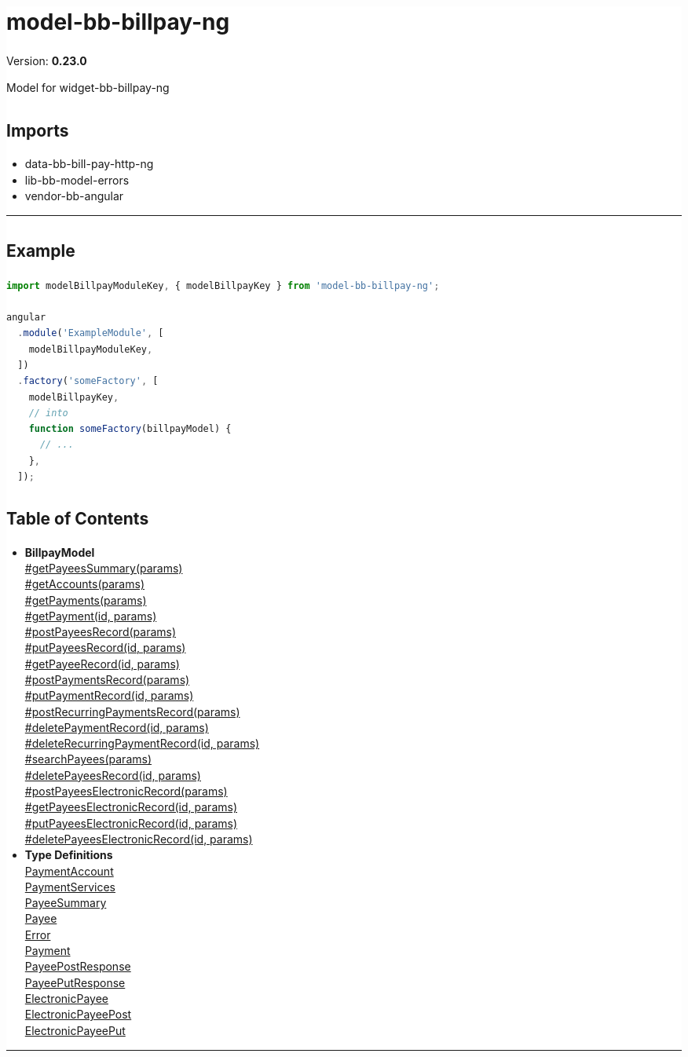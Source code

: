 # model-bb-billpay-ng


Version: **0.23.0**

Model for widget-bb-billpay-ng

## Imports

* data-bb-bill-pay-http-ng
* lib-bb-model-errors
* vendor-bb-angular

---

## Example

```javascript
import modelBillpayModuleKey, { modelBillpayKey } from 'model-bb-billpay-ng';

angular
  .module('ExampleModule', [
    modelBillpayModuleKey,
  ])
  .factory('someFactory', [
    modelBillpayKey,
    // into
    function someFactory(billpayModel) {
      // ...
    },
  ]);
```

## Table of Contents
- **BillpayModel**<br/>    <a href="#BillpayModel_getPayeesSummary">#getPayeesSummary(params)</a><br/>    <a href="#BillpayModel_getAccounts">#getAccounts(params)</a><br/>    <a href="#BillpayModel_getPayments">#getPayments(params)</a><br/>    <a href="#BillpayModel_getPayment">#getPayment(id, params)</a><br/>    <a href="#BillpayModel_postPayeesRecord">#postPayeesRecord(params)</a><br/>    <a href="#BillpayModel_putPayeesRecord">#putPayeesRecord(id, params)</a><br/>    <a href="#BillpayModel_getPayeeRecord">#getPayeeRecord(id, params)</a><br/>    <a href="#BillpayModel_postPaymentsRecord">#postPaymentsRecord(params)</a><br/>    <a href="#BillpayModel_putPaymentRecord">#putPaymentRecord(id, params)</a><br/>    <a href="#BillpayModel_postRecurringPaymentsRecord">#postRecurringPaymentsRecord(params)</a><br/>    <a href="#BillpayModel_deletePaymentRecord">#deletePaymentRecord(id, params)</a><br/>    <a href="#BillpayModel_deleteRecurringPaymentRecord">#deleteRecurringPaymentRecord(id, params)</a><br/>    <a href="#BillpayModel_searchPayees">#searchPayees(params)</a><br/>    <a href="#BillpayModel_deletePayeesRecord">#deletePayeesRecord(id, params)</a><br/>    <a href="#BillpayModel_postPayeesElectronicRecord">#postPayeesElectronicRecord(params)</a><br/>    <a href="#BillpayModel_getPayeesElectronicRecord">#getPayeesElectronicRecord(id, params)</a><br/>    <a href="#BillpayModel_putPayeesElectronicRecord">#putPayeesElectronicRecord(id, params)</a><br/>    <a href="#BillpayModel_deletePayeesElectronicRecord">#deletePayeesElectronicRecord(id, params)</a><br/>
- **Type Definitions**<br/>    <a href="#PaymentAccount">PaymentAccount</a><br/>    <a href="#PaymentServices">PaymentServices</a><br/>    <a href="#PayeeSummary">PayeeSummary</a><br/>    <a href="#Payee">Payee</a><br/>    <a href="#Error">Error</a><br/>    <a href="#Payment">Payment</a><br/>    <a href="#PayeePostResponse">PayeePostResponse</a><br/>    <a href="#PayeePutResponse">PayeePutResponse</a><br/>    <a href="#ElectronicPayee">ElectronicPayee</a><br/>    <a href="#ElectronicPayeePost">ElectronicPayeePost</a><br/>    <a href="#ElectronicPayeePut">ElectronicPayeePut</a><br/>

---
